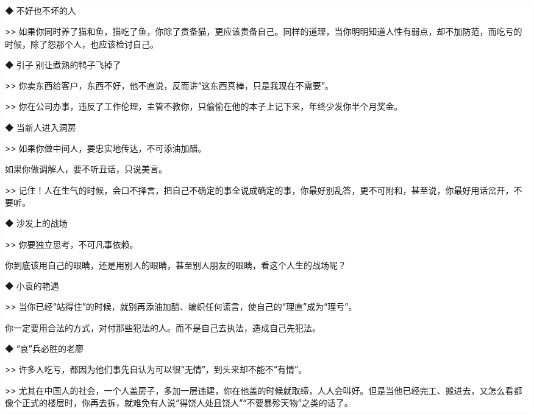 ◆ 不好也不坏的人

 

\>> 如果你同时养了猫和鱼，猫吃了鱼，你除了责备猫，更应该责备自己。同样的道理，当你明明知道人性有弱点，却不加防范，而吃亏的时候，除了怨那个人，也应该检讨自己。

 

 

◆ 引子 别让煮熟的鸭子飞掉了

 

\>> 你卖东西给客户，东西不好，他不直说，反而讲“这东西真棒，只是我现在不需要”。

 

\>> 你在公司办事，违反了工作伦理，主管不教你，只偷偷在他的本子上记下来，年终少发你半个月奖金。

 

 

◆ 当新人进入洞房

 

\>> 如果你做中间人，要忠实地传达，不可添油加醋。

如果你做调解人，要不听丑话，只说美言。

 

\>> 记住！人在生气的时候，会口不择言，把自己不确定的事全说成确定的事，你最好别乱答，更不可附和，甚至说，你最好用话岔开，不要听。

 

 

◆ 沙发上的战场

 

\>> 你要独立思考，不可凡事依赖。

你到底该用自己的眼睛，还是用别人的眼睛，甚至别人朋友的眼睛，看这个人生的战场呢？

 

 

◆ 小袁的艳遇

 

\>> 当你已经“站得住”的时候，就别再添油加醋、编织任何谎言，使自己的“理直”成为“理亏”。

你一定要用合法的方式，对付那些犯法的人。而不是自己去执法，造成自己先犯法。

 

 

◆ “哀”兵必胜的老廖

 

\>> 许多人吃亏，都因为他们事先自认为可以很“无情”，到头来却不能不“有情”。

 

\>> 尤其在中国人的社会，一个人盖房子，多加一层违建，你在他盖的时候就取缔，人人会叫好。但是当他已经完工、搬进去，又怎么看都像个正式的楼层时，你再去拆，就难免有人说“得饶人处且饶人”“不要暴殄天物”之类的话了。

 
